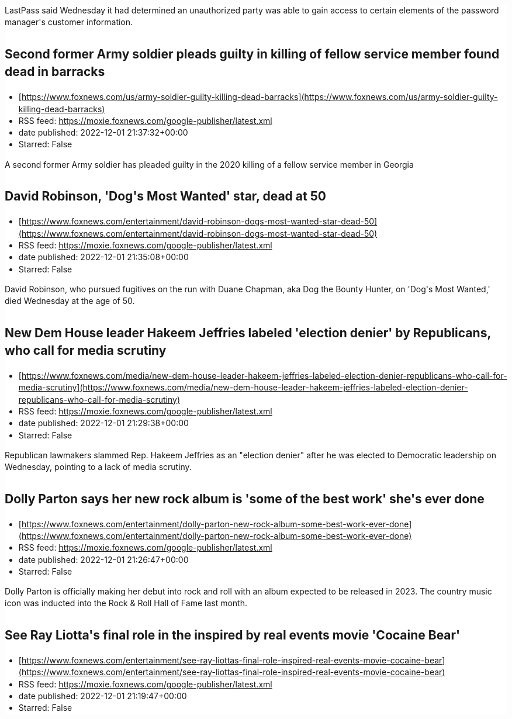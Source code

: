LastPass said Wednesday it had determined an unauthorized party was able to gain access to certain elements of the password manager's customer information.

## Second former Army soldier pleads guilty in killing of fellow service member found dead in barracks
 - [https://www.foxnews.com/us/army-soldier-guilty-killing-dead-barracks](https://www.foxnews.com/us/army-soldier-guilty-killing-dead-barracks)
 - RSS feed: https://moxie.foxnews.com/google-publisher/latest.xml
 - date published: 2022-12-01 21:37:32+00:00
 - Starred: False

A second former Army soldier has pleaded guilty in the 2020 killing of a fellow service member in Georgia

## David Robinson, 'Dog's Most Wanted' star, dead at 50
 - [https://www.foxnews.com/entertainment/david-robinson-dogs-most-wanted-star-dead-50](https://www.foxnews.com/entertainment/david-robinson-dogs-most-wanted-star-dead-50)
 - RSS feed: https://moxie.foxnews.com/google-publisher/latest.xml
 - date published: 2022-12-01 21:35:08+00:00
 - Starred: False

David Robinson, who pursued fugitives on the run with Duane Chapman, aka Dog the Bounty Hunter, on 'Dog's Most Wanted,' died Wednesday at the age of 50.

## New Dem House leader Hakeem Jeffries labeled 'election denier' by Republicans, who call for media scrutiny
 - [https://www.foxnews.com/media/new-dem-house-leader-hakeem-jeffries-labeled-election-denier-republicans-who-call-for-media-scrutiny](https://www.foxnews.com/media/new-dem-house-leader-hakeem-jeffries-labeled-election-denier-republicans-who-call-for-media-scrutiny)
 - RSS feed: https://moxie.foxnews.com/google-publisher/latest.xml
 - date published: 2022-12-01 21:29:38+00:00
 - Starred: False

Republican lawmakers slammed Rep. Hakeem Jeffries as an "election denier" after he was elected to Democratic leadership on Wednesday, pointing to a lack of media scrutiny.

## Dolly Parton says her new rock album is 'some of the best work' she's ever done
 - [https://www.foxnews.com/entertainment/dolly-parton-new-rock-album-some-best-work-ever-done](https://www.foxnews.com/entertainment/dolly-parton-new-rock-album-some-best-work-ever-done)
 - RSS feed: https://moxie.foxnews.com/google-publisher/latest.xml
 - date published: 2022-12-01 21:26:47+00:00
 - Starred: False

Dolly Parton is officially making her debut into rock and roll with an album expected to be released in 2023. The country music icon was inducted into the Rock & Roll Hall of Fame last month.

## See Ray Liotta's final role in the inspired by real events movie 'Cocaine Bear'
 - [https://www.foxnews.com/entertainment/see-ray-liottas-final-role-inspired-real-events-movie-cocaine-bear](https://www.foxnews.com/entertainment/see-ray-liottas-final-role-inspired-real-events-movie-cocaine-bear)
 - RSS feed: https://moxie.foxnews.com/google-publisher/latest.xml
 - date published: 2022-12-01 21:19:47+00:00
 - Starred: False
